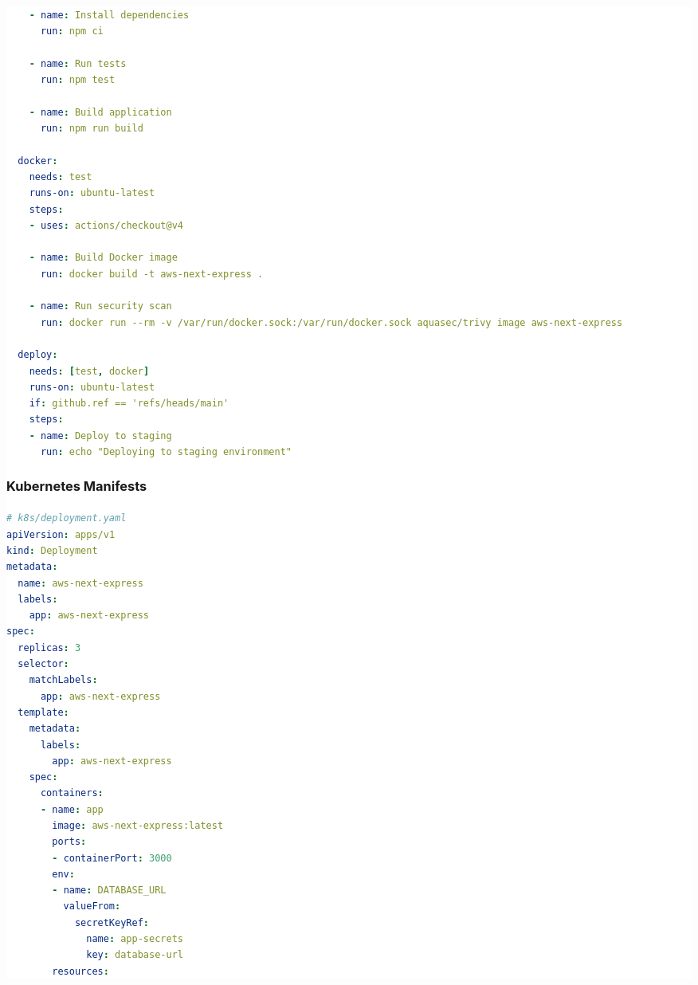 ```yaml
    - name: Install dependencies
      run: npm ci
    
    - name: Run tests
      run: npm test
    
    - name: Build application
      run: npm run build

  docker:
    needs: test
    runs-on: ubuntu-latest
    steps:
    - uses: actions/checkout@v4
    
    - name: Build Docker image
      run: docker build -t aws-next-express .
    
    - name: Run security scan
      run: docker run --rm -v /var/run/docker.sock:/var/run/docker.sock aquasec/trivy image aws-next-express

  deploy:
    needs: [test, docker]
    runs-on: ubuntu-latest
    if: github.ref == 'refs/heads/main'
    steps:
    - name: Deploy to staging
      run: echo "Deploying to staging environment"
```

### Kubernetes Manifests

```yaml
# k8s/deployment.yaml
apiVersion: apps/v1
kind: Deployment
metadata:
  name: aws-next-express
  labels:
    app: aws-next-express
spec:
  replicas: 3
  selector:
    matchLabels:
      app: aws-next-express
  template:
    metadata:
      labels:
        app: aws-next-express
    spec:
      containers:
      - name: app
        image: aws-next-express:latest
        ports:
        - containerPort: 3000
        env:
        - name: DATABASE_URL
          valueFrom:
            secretKeyRef:
              name: app-secrets
              key: database-url
        resources:
```
